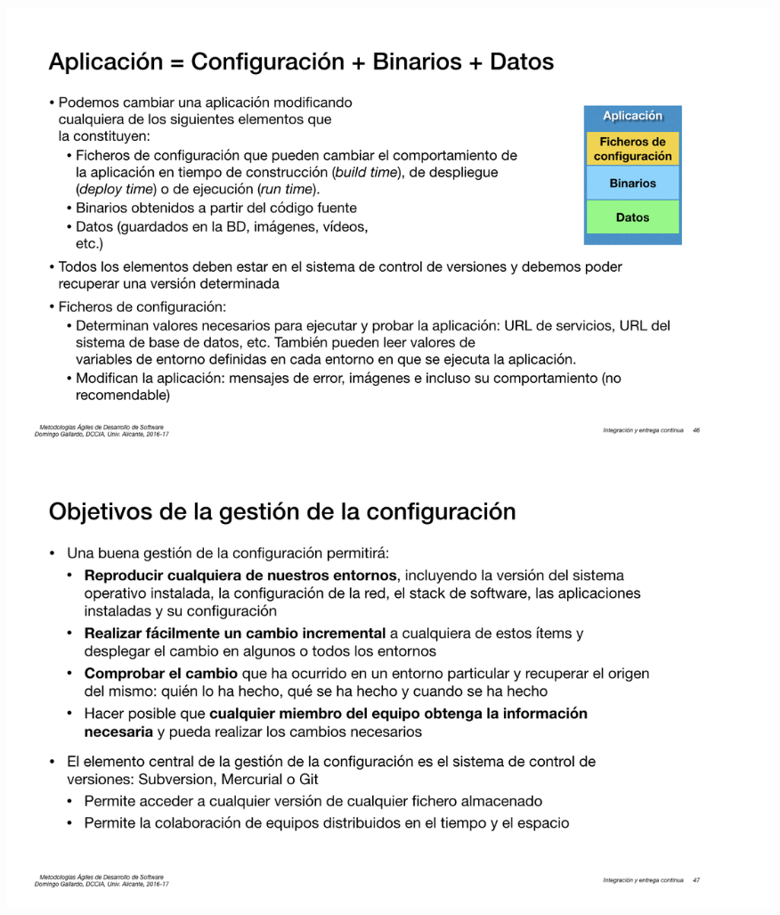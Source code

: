 <img src="diapositivas/integracion-entrega-continua.046.png" width="800px">

<img src="diapositivas/integracion-entrega-continua.047.png" width="800px">

